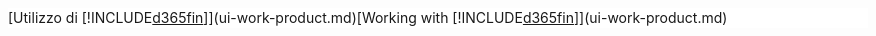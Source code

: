  <span data-ttu-id="6a65a-170">[Utilizzo di [!INCLUDE[d365fin](includes/d365fin_md.md)]](ui-work-product.md)</span><span class="sxs-lookup"><span data-stu-id="6a65a-170">[Working with [!INCLUDE[d365fin](includes/d365fin_md.md)]](ui-work-product.md)</span></span>

